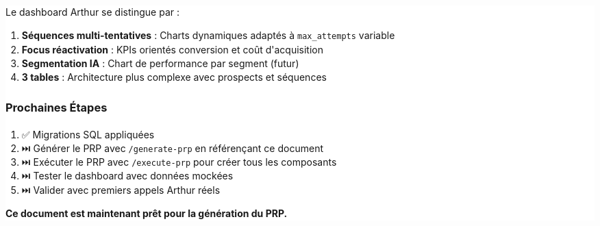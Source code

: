Le dashboard Arthur se distingue par :
1. **Séquences multi-tentatives** : Charts dynamiques adaptés à `max_attempts` variable
2. **Focus réactivation** : KPIs orientés conversion et coût d'acquisition
3. **Segmentation IA** : Chart de performance par segment (futur)
4. **3 tables** : Architecture plus complexe avec prospects et séquences

### Prochaines Étapes

1. ✅ Migrations SQL appliquées
2. ⏭️ Générer le PRP avec `/generate-prp` en référençant ce document
3. ⏭️ Exécuter le PRP avec `/execute-prp` pour créer tous les composants
4. ⏭️ Tester le dashboard avec données mockées
5. ⏭️ Valider avec premiers appels Arthur réels

**Ce document est maintenant prêt pour la génération du PRP.**
